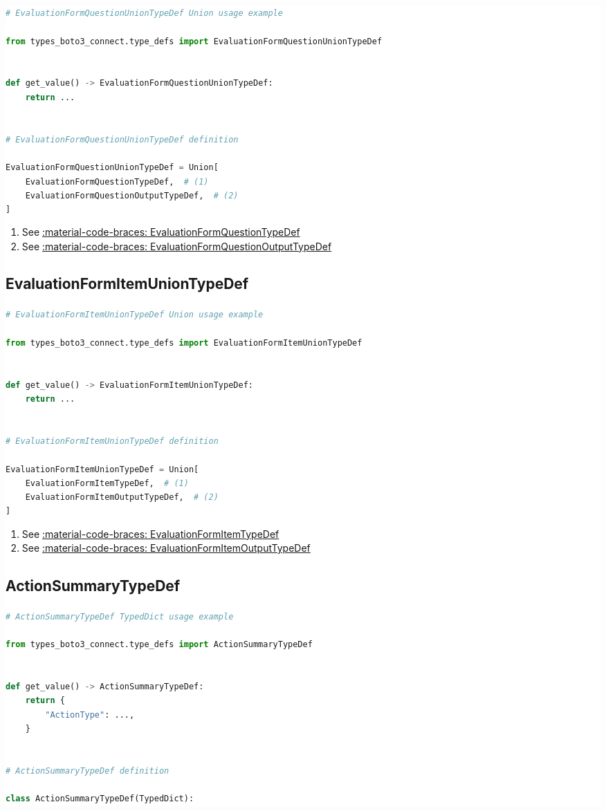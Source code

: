 ```python
# EvaluationFormQuestionUnionTypeDef Union usage example

from types_boto3_connect.type_defs import EvaluationFormQuestionUnionTypeDef


def get_value() -> EvaluationFormQuestionUnionTypeDef:
    return ...


# EvaluationFormQuestionUnionTypeDef definition

EvaluationFormQuestionUnionTypeDef = Union[
    EvaluationFormQuestionTypeDef,  # (1)
    EvaluationFormQuestionOutputTypeDef,  # (2)
]
```

1. See [:material-code-braces: EvaluationFormQuestionTypeDef](./type_defs.md#evaluationformquestiontypedef)
2. See [:material-code-braces: EvaluationFormQuestionOutputTypeDef](./type_defs.md#evaluationformquestionoutputtypedef)

## EvaluationFormItemUnionTypeDef

```python
# EvaluationFormItemUnionTypeDef Union usage example

from types_boto3_connect.type_defs import EvaluationFormItemUnionTypeDef


def get_value() -> EvaluationFormItemUnionTypeDef:
    return ...


# EvaluationFormItemUnionTypeDef definition

EvaluationFormItemUnionTypeDef = Union[
    EvaluationFormItemTypeDef,  # (1)
    EvaluationFormItemOutputTypeDef,  # (2)
]
```

1. See [:material-code-braces: EvaluationFormItemTypeDef](./type_defs.md#evaluationformitemtypedef)
2. See [:material-code-braces: EvaluationFormItemOutputTypeDef](./type_defs.md#evaluationformitemoutputtypedef)



## ActionSummaryTypeDef

```python
# ActionSummaryTypeDef TypedDict usage example

from types_boto3_connect.type_defs import ActionSummaryTypeDef


def get_value() -> ActionSummaryTypeDef:
    return {
        "ActionType": ...,
    }


# ActionSummaryTypeDef definition

class ActionSummaryTypeDef(TypedDict):
```